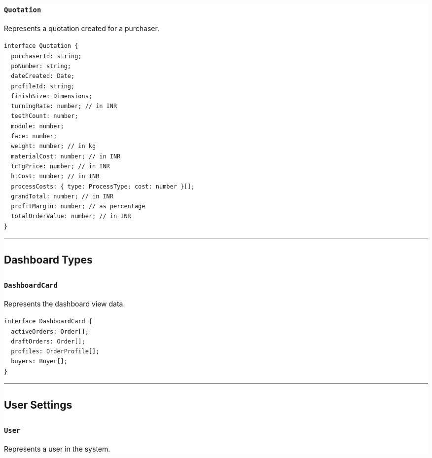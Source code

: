 ### `Quotation`

Represents a quotation created for a purchaser.

```tsx
interface Quotation {
  purchaserId: string;
  poNumber: string;
  dateCreated: Date;
  profileId: string;
  finishSize: Dimensions;
  turningRate: number; // in INR
  teethCount: number;
  module: number;
  face: number;
  weight: number; // in kg
  materialCost: number; // in INR
  tcTgPrice: number; // in INR
  htCost: number; // in INR
  processCosts: { type: ProcessType; cost: number }[];
  grandTotal: number; // in INR
  profitMargin: number; // as percentage
  totalOrderValue: number; // in INR
}

```

---

## Dashboard Types

### `DashboardCard`

Represents the dashboard view data.

```tsx
interface DashboardCard {
  activeOrders: Order[];
  draftOrders: Order[];
  profiles: OrderProfile[];
  buyers: Buyer[];
}

```

---

## User Settings

### `User`

Represents a user in the system.
